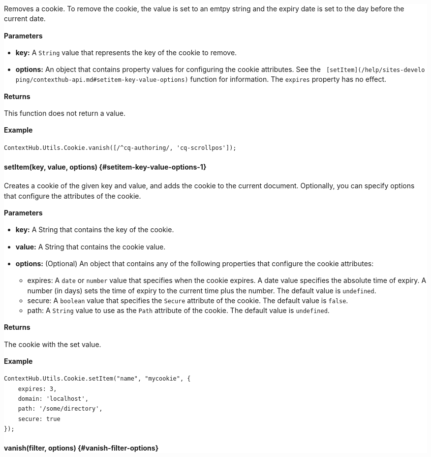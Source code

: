 Removes a cookie. To remove the cookie, the value is set to an emtpy string and the expiry date is set to the day before the current date.

**Parameters**

* **key:** A `String` value that represents the key of the cookie to remove.

* **options:** An object that contains property values for configuring the cookie attributes. See the ` [setItem](/help/sites-developing/contexthub-api.md#setitem-key-value-options)` function for information. The `expires` property has no effect.

**Returns**

This function does not return a value.

**Example**

```
ContextHub.Utils.Cookie.vanish([/^cq-authoring/, 'cq-scrollpos']);
```

#### setItem(key, value, options) {#setitem-key-value-options-1}

Creates a cookie of the given key and value, and adds the cookie to the current document. Optionally, you can specify options that configure the attributes of the cookie.

**Parameters**

* **key:** A String that contains the key of the cookie.
* **value:** A String that contains the cookie value.
* **options:** (Optional) An object that contains any of the following properties that configure the cookie attributes:

    * expires: A `date` or `number` value that specifies when the cookie expires. A date value specifies the absolute time of expiry. A number (in days) sets the time of expiry to the current time plus the number. The default value is `undefined`.
    * secure: A `boolean` value that specifies the `Secure` attribute of the cookie. The default value is `false`.
    * path: A `String` value to use as the `Path` attribute of the cookie. The default value is `undefined`.

**Returns**

The cookie with the set value.

**Example**

```
ContextHub.Utils.Cookie.setItem("name", "mycookie", {
    expires: 3,
    domain: 'localhost',
    path: '/some/directory',
    secure: true
});
```

#### vanish(filter, options) {#vanish-filter-options}
